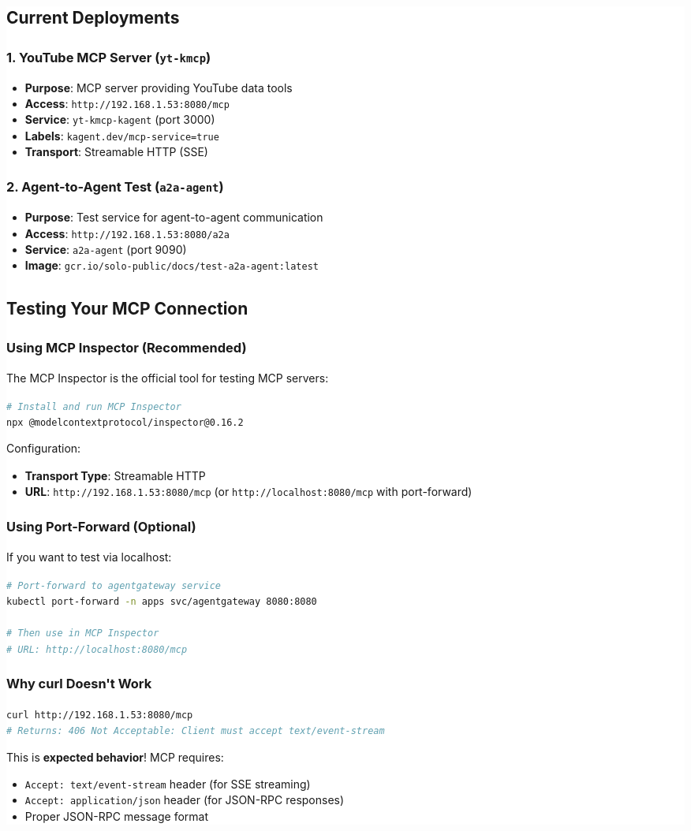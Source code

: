 ## Current Deployments

### 1. YouTube MCP Server (`yt-kmcp`)

- **Purpose**: MCP server providing YouTube data tools
- **Access**: `http://192.168.1.53:8080/mcp`
- **Service**: `yt-kmcp-kagent` (port 3000)
- **Labels**: `kagent.dev/mcp-service=true`
- **Transport**: Streamable HTTP (SSE)

### 2. Agent-to-Agent Test (`a2a-agent`)

- **Purpose**: Test service for agent-to-agent communication
- **Access**: `http://192.168.1.53:8080/a2a`
- **Service**: `a2a-agent` (port 9090)
- **Image**: `gcr.io/solo-public/docs/test-a2a-agent:latest`

## Testing Your MCP Connection

### Using MCP Inspector (Recommended)

The MCP Inspector is the official tool for testing MCP servers:

```bash
# Install and run MCP Inspector
npx @modelcontextprotocol/inspector@0.16.2
```

Configuration:
- **Transport Type**: Streamable HTTP
- **URL**: `http://192.168.1.53:8080/mcp` (or `http://localhost:8080/mcp` with port-forward)

### Using Port-Forward (Optional)

If you want to test via localhost:

```bash
# Port-forward to agentgateway service
kubectl port-forward -n apps svc/agentgateway 8080:8080

# Then use in MCP Inspector
# URL: http://localhost:8080/mcp
```

### Why curl Doesn't Work

```bash
curl http://192.168.1.53:8080/mcp
# Returns: 406 Not Acceptable: Client must accept text/event-stream
```

This is **expected behavior**! MCP requires:
- `Accept: text/event-stream` header (for SSE streaming)
- `Accept: application/json` header (for JSON-RPC responses)
- Proper JSON-RPC message format
